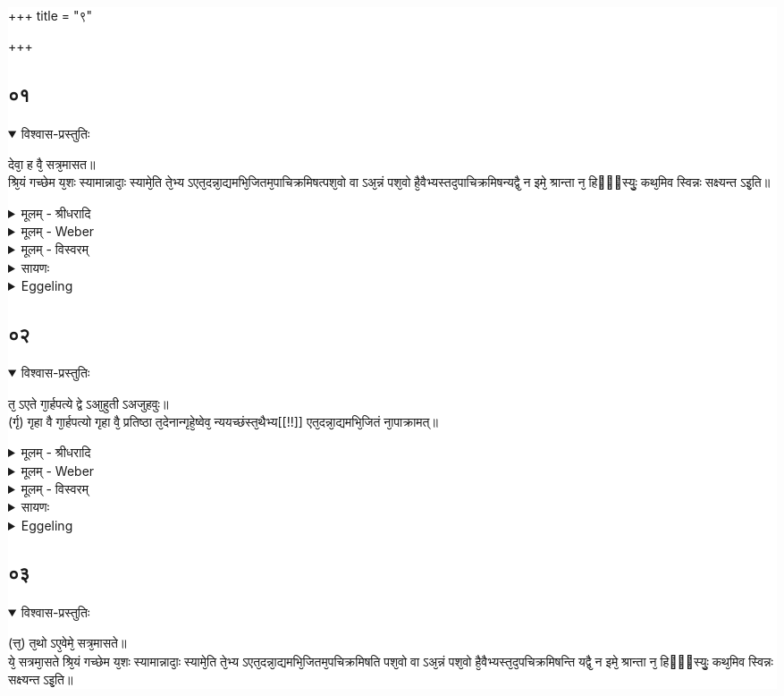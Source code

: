 +++
title = "९"

+++


## ०१


<details open><summary>विश्वास-प्रस्तुतिः</summary>

देवा᳘ ह वै᳘ सत्र᳘मासत॥  
श्रि᳘यं गच्छेम य᳘शः स्यामान्नादाः᳘ स्यामे᳘ति ते᳘भ्य ऽएत᳘दन्ना᳘द्यमभि᳘जितम᳘पाचिक्रमिषत्पश᳘वो वा ऽअ᳘न्नं पश᳘वो है᳘वैभ्यस्तद᳘पाचिक्रमिषन्यद्वै᳘ न इमे᳘ श्रान्ता न᳘ हिᳫँ᳭स्युः᳘ कथ᳘मिव स्विन्नः सक्ष्यन्त ऽइ᳘ति॥
</details>

<details><summary>मूलम् - श्रीधरादि</summary></details>

<details><summary>मूलम् - Weber</summary></details>

<details><summary>मूलम् - विस्वरम्</summary></details>

<details><summary>सायणः</summary></details>

<details><summary>Eggeling</summary></details>


## ०२


<details open><summary>विश्वास-प्रस्तुतिः</summary>

त᳘ ऽएते गा᳘र्हपत्ये द्वे ऽआ᳘हुती ऽअजुहवुः॥  
(र्गृ) गृहा वै गा᳘र्हपत्यो गृहा वै᳘ प्रतिष्ठा त᳘देनान्गृहे᳘ष्वेव᳘ न्ययच्छंस्त᳘थैभ्य[[!!]] एत᳘दन्ना᳘द्यमभि᳘जितं ना᳘पाक्रामत्॥
</details>

<details><summary>मूलम् - श्रीधरादि</summary></details>

<details><summary>मूलम् - Weber</summary></details>

<details><summary>मूलम् - विस्वरम्</summary></details>

<details><summary>सायणः</summary></details>

<details><summary>Eggeling</summary></details>


## ०३


<details open><summary>विश्वास-प्रस्तुतिः</summary>

(त्त᳘) त᳘थो ऽए᳘वेमे᳘ सत्र᳘मासते॥  
ये᳘ सत्रमा᳘सते श्रि᳘यं गच्छेम य᳘शः स्यामान्नादाः᳘ स्यामे᳘ति ते᳘भ्य ऽएत᳘दन्ना᳘द्यमभि᳘जितम᳘पचिक्रमिषति पश᳘वो वा ऽअ᳘न्नं पश᳘वो है᳘वैभ्यस्त᳘द᳘पचिक्रमिषन्ति यद्वै᳘ न इमे᳘ श्रान्ता न᳘ हिᳫँ᳭स्युः᳘ कथ᳘मिव स्विन्नः सक्ष्यन्त ऽइ᳘ति॥
</details>
